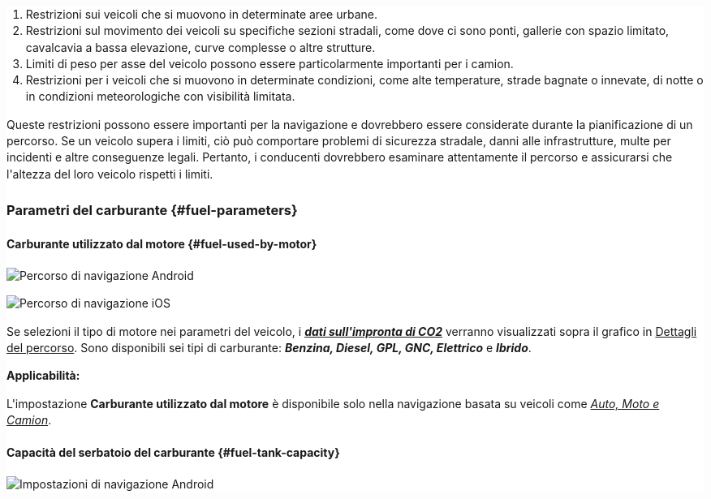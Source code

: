 1. Restrizioni sui veicoli che si muovono in determinate aree urbane.
2. Restrizioni sul movimento dei veicoli su specifiche sezioni stradali, come dove ci sono ponti, gallerie con spazio limitato, cavalcavia a bassa elevazione, curve complesse o altre strutture.
3. Limiti di peso per asse del veicolo possono essere particolarmente importanti per i camion.
4. Restrizioni per i veicoli che si muovono in determinate condizioni, come alte temperature, strade bagnate o innevate, di notte o in condizioni meteorologiche con visibilità limitata.

Queste restrizioni possono essere importanti per la navigazione e dovrebbero essere considerate durante la pianificazione di un percorso. Se un veicolo supera i limiti, ciò può comportare problemi di sicurezza stradale, danni alle infrastrutture, multe per incidenti e altre conseguenze legali. Pertanto, i conducenti dovrebbero esaminare attentamente il percorso e assicurarsi che l'altezza del loro veicolo rispetti i limiti.


### Parametri del carburante {#fuel-parameters}

#### Carburante utilizzato dal motore {#fuel-used-by-motor}

<Tabs groupId="operating-systems" queryString="current-os">

<TabItem value="android" label="Android">

![Percorso di navigazione Android](@site/static/img/navigation/route/navigation_settings_fuel_motor_andr.png)

</TabItem>

<TabItem value="ios" label="iOS">

![Percorso di navigazione iOS](@site/static/img/navigation/route/navigation_settings_fuel_motor_ios.png)

</TabItem>

</Tabs>

Se selezioni il tipo di motore nei parametri del veicolo, i [***dati sull'impronta di CO2***](../../navigation/setup/route-details.md#elevation-info) verranno visualizzati sopra il grafico in [Dettagli del percorso](../setup/route-details.md).
Sono disponibili sei tipi di carburante: ***Benzina, Diesel, GPL, GNC, Elettrico*** e ***Ibrido***.

**Applicabilità:**

L'impostazione **Carburante utilizzato dal motore** è disponibile solo nella navigazione basata su veicoli come *[Auto, Moto e Camion](../../navigation/routing/car-based-routing.md)*.


#### Capacità del serbatoio del carburante {#fuel-tank-capacity}

<Tabs groupId="operating-systems" queryString="current-os">

<TabItem value="android" label="Android">

![Impostazioni di navigazione Android](@site/static/img/navigation/navigation_settings_tank_andr.png)

</TabItem>

<TabItem value="ios" label="iOS">
